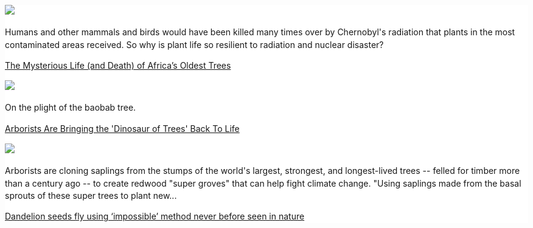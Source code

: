 [![](https://d3i6fh83elv35t.cloudfront.net/static/2019/06/RTX2B9QG-1024x683.jpg)](https://www.pbs.org/newshour/science/why-plants-dont-die-from-cancer)

</div>

Humans and other mammals and birds would have been killed many times
over by Chernobyl's radiation that plants in the most contaminated areas
received. So why is plant life so resilient to radiation and nuclear
disaster?

</div>

<div class="card">

<div class="card-title">

[The Mysterious Life (and Death) of Africa’s Oldest
Trees](http://longform.org/posts/12497)

</div>

<div class="card-image">

[![](https://longform.org/uploads/post/key_image/12497/landscape_29120b64-fa63-48cd-9ae7-eedda6966613.jpg)](http://longform.org/posts/12497)

</div>

On the plight of the baobab tree.

</div>

<div class="card">

<div class="card-title">

[Arborists Are Bringing the 'Dinosaur of Trees' Back To
Life](https://science.slashdot.org/story/19/01/13/059257/arborists-are-bringing-the-dinosaur-of-trees-back-to-life)

</div>

<div class="card-image">

[![](https://a.fsdn.com/sd/topics/science_64.png)](https://science.slashdot.org/story/19/01/13/059257/arborists-are-bringing-the-dinosaur-of-trees-back-to-life)

</div>

Arborists are cloning saplings from the stumps of the world's largest,
strongest, and longest-lived trees -- felled for timber more than a
century ago -- to create redwood "super groves" that can help fight
climate change. "Using saplings made from the basal sprouts of these
super trees to plant new...

</div>

<div class="card">

<div class="card-title">

[Dandelion seeds fly using ‘impossible’ method never before seen in
nature](https://www.nature.com/articles/d41586-018-07084-8)
